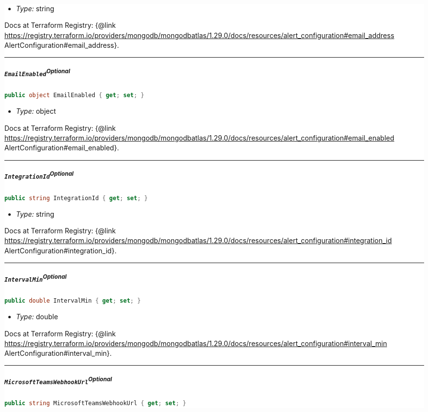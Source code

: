 - *Type:* string

Docs at Terraform Registry: {@link https://registry.terraform.io/providers/mongodb/mongodbatlas/1.29.0/docs/resources/alert_configuration#email_address AlertConfiguration#email_address}.

---

##### `EmailEnabled`<sup>Optional</sup> <a name="EmailEnabled" id="@cdktf/provider-mongodbatlas.alertConfiguration.AlertConfigurationNotification.property.emailEnabled"></a>

```csharp
public object EmailEnabled { get; set; }
```

- *Type:* object

Docs at Terraform Registry: {@link https://registry.terraform.io/providers/mongodb/mongodbatlas/1.29.0/docs/resources/alert_configuration#email_enabled AlertConfiguration#email_enabled}.

---

##### `IntegrationId`<sup>Optional</sup> <a name="IntegrationId" id="@cdktf/provider-mongodbatlas.alertConfiguration.AlertConfigurationNotification.property.integrationId"></a>

```csharp
public string IntegrationId { get; set; }
```

- *Type:* string

Docs at Terraform Registry: {@link https://registry.terraform.io/providers/mongodb/mongodbatlas/1.29.0/docs/resources/alert_configuration#integration_id AlertConfiguration#integration_id}.

---

##### `IntervalMin`<sup>Optional</sup> <a name="IntervalMin" id="@cdktf/provider-mongodbatlas.alertConfiguration.AlertConfigurationNotification.property.intervalMin"></a>

```csharp
public double IntervalMin { get; set; }
```

- *Type:* double

Docs at Terraform Registry: {@link https://registry.terraform.io/providers/mongodb/mongodbatlas/1.29.0/docs/resources/alert_configuration#interval_min AlertConfiguration#interval_min}.

---

##### `MicrosoftTeamsWebhookUrl`<sup>Optional</sup> <a name="MicrosoftTeamsWebhookUrl" id="@cdktf/provider-mongodbatlas.alertConfiguration.AlertConfigurationNotification.property.microsoftTeamsWebhookUrl"></a>

```csharp
public string MicrosoftTeamsWebhookUrl { get; set; }
```
